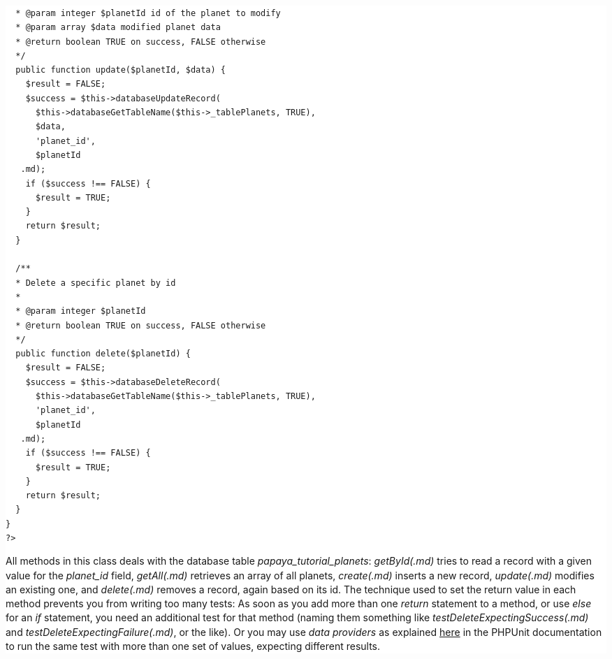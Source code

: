 ~~~~ {.php}
  * @param integer $planetId id of the planet to modify
  * @param array $data modified planet data
  * @return boolean TRUE on success, FALSE otherwise
  */
  public function update($planetId, $data) {
    $result = FALSE;
    $success = $this->databaseUpdateRecord(
      $this->databaseGetTableName($this->_tablePlanets, TRUE),
      $data,
      'planet_id',
      $planetId
   .md);
    if ($success !== FALSE) {
      $result = TRUE;
    }
    return $result;
  }

  /**
  * Delete a specific planet by id
  *
  * @param integer $planetId
  * @return boolean TRUE on success, FALSE otherwise
  */
  public function delete($planetId) {
    $result = FALSE;
    $success = $this->databaseDeleteRecord(
      $this->databaseGetTableName($this->_tablePlanets, TRUE),
      'planet_id',
      $planetId
   .md);
    if ($success !== FALSE) {
      $result = TRUE;
    }
    return $result;
  }
}
?>
~~~~

All methods in this class deals with the database table *papaya_tutorial_planets*: *getById(.md)* tries to read a record with a given value for the *planet_id* field, *getAll(.md)* retrieves an array of all planets, *create(.md)* inserts a new record, *update(.md)* modifies an existing one, and *delete(.md)* removes a record, again based on its id. The technique used to set the return value in each method prevents you from writing too many tests: As soon as you add more than one *return* statement to a method, or use *else* for an *if* statement, you need an additional test for that method (naming them something like *testDeleteExpectingSuccess(.md)* and *testDeleteExpectingFailure(.md)*, or the like). Or you may use *data providers* as explained [here](http://www.phpunit.de/manual/3.4/en/phpunit-book.html#writing-tests-for-phpunit.data-providers) in the PHPUnit documentation to run the same test with more than one set of values, expecting different results.
